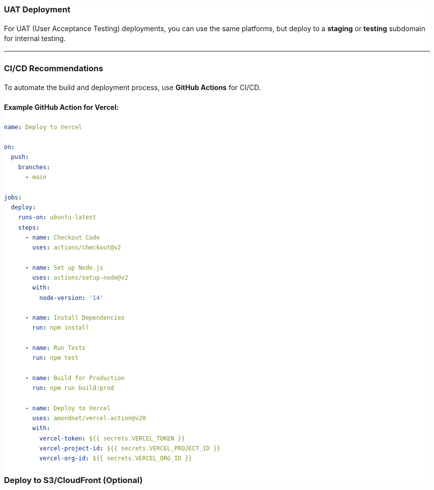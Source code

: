 ### UAT Deployment

For UAT (User Acceptance Testing) deployments, you can use the same platforms, but deploy to a **staging** or **testing** subdomain for internal testing.

---

### CI/CD Recommendations

To automate the build and deployment process, use **GitHub Actions** for CI/CD.

#### Example GitHub Action for Vercel:

```yaml
name: Deploy to Vercel

on:
  push:
    branches:
      - main

jobs:
  deploy:
    runs-on: ubuntu-latest
    steps:
      - name: Checkout Code
        uses: actions/checkout@v2

      - name: Set up Node.js
        uses: actions/setup-node@v2
        with:
          node-version: '14'

      - name: Install Dependencies
        run: npm install

      - name: Run Tests
        run: npm test

      - name: Build for Production
        run: npm run build:prod

      - name: Deploy to Vercel
        uses: amondnet/vercel-action@v20
        with:
          vercel-token: ${{ secrets.VERCEL_TOKEN }}
          vercel-project-id: ${{ secrets.VERCEL_PROJECT_ID }}
          vercel-org-id: ${{ secrets.VERCEL_ORG_ID }}
```

### Deploy to S3/CloudFront (Optional)
